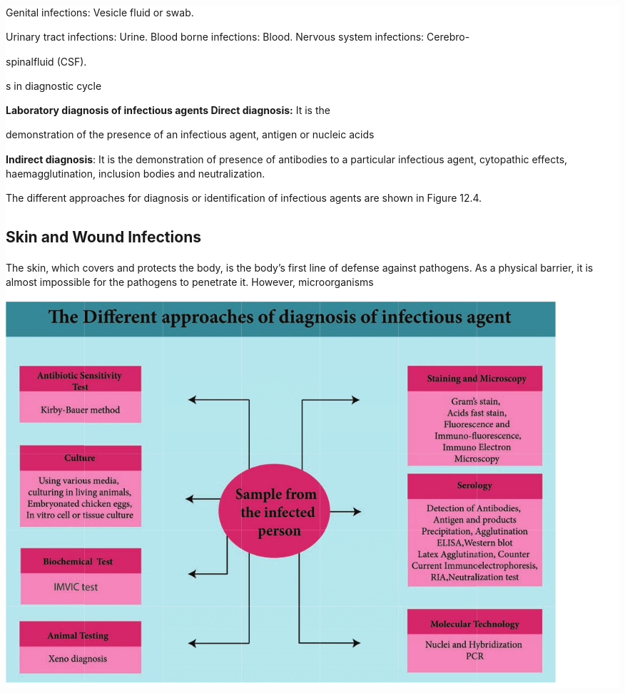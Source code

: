 Genital infections: Vesicle fluid or swab.

Urinary tract infections: Urine. Blood borne infections: Blood. Nervous system infections: Cerebro-

spinalfluid (CSF).

s in diagnostic cycle




  

**Laboratory diagnosis of infectious agents Direct diagnosis:** It is the

demonstration of the presence of an infectious agent, antigen or nucleic acids

**Indirect diagnosis**: It is the demonstration of presence of antibodies to a particular infectious agent, cytopathic effects, haemagglutination, inclusion bodies and neutralization.

The different approaches for diagnosis or identification of infectious agents are shown in Figure 12.4.

## Skin and Wound Infections


The skin, which covers and protects the body, is the body’s first line of defense against pathogens. As a physical barrier, it is almost impossible for the pathogens to penetrate it. However, microorganisms

![Different a  ](12.4.png "")

